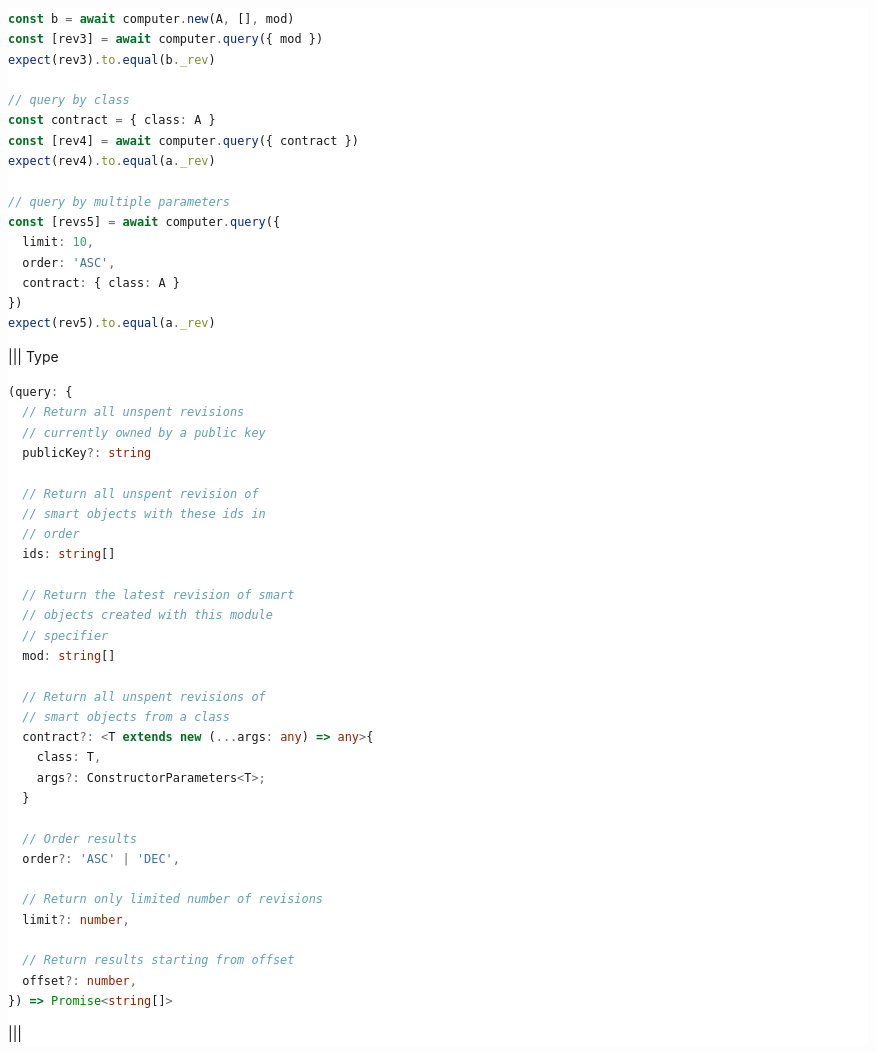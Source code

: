 ```ts
const b = await computer.new(A, [], mod)
const [rev3] = await computer.query({ mod })
expect(rev3).to.equal(b._rev)

// query by class
const contract = { class: A }
const [rev4] = await computer.query({ contract })
expect(rev4).to.equal(a._rev)

// query by multiple parameters
const [revs5] = await computer.query({
  limit: 10,
  order: 'ASC',
  contract: { class: A }
})
expect(rev5).to.equal(a._rev)
```
||| Type
```ts
(query: {
  // Return all unspent revisions
  // currently owned by a public key
  publicKey?: string

  // Return all unspent revision of
  // smart objects with these ids in
  // order
  ids: string[]

  // Return the latest revision of smart
  // objects created with this module
  // specifier
  mod: string[]

  // Return all unspent revisions of
  // smart objects from a class
  contract?: <T extends new (...args: any) => any>{
    class: T,
    args?: ConstructorParameters<T>;
  }

  // Order results
  order?: 'ASC' | 'DEC',

  // Return only limited number of revisions
  limit?: number,

  // Return results starting from offset
  offset?: number,
}) => Promise<string[]>
```
|||
